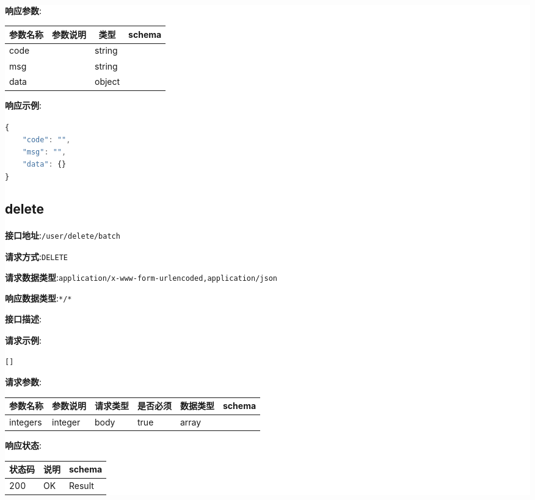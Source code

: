
**响应参数**:


| 参数名称 | 参数说明 | 类型 | schema |
| -------- | -------- | ----- |----- | 
|code||string||
|msg||string||
|data||object||


**响应示例**:
```javascript
{
	"code": "",
	"msg": "",
	"data": {}
}
```


## delete


**接口地址**:`/user/delete/batch`


**请求方式**:`DELETE`


**请求数据类型**:`application/x-www-form-urlencoded,application/json`


**响应数据类型**:`*/*`


**接口描述**:


**请求示例**:


```javascript
[]
```


**请求参数**:


| 参数名称 | 参数说明 | 请求类型    | 是否必须 | 数据类型 | schema |
| -------- | -------- | ----- | -------- | -------- | ------ |
|integers|integer|body|true|array||


**响应状态**:


| 状态码 | 说明 | schema |
| -------- | -------- | ----- | 
|200|OK|Result|
